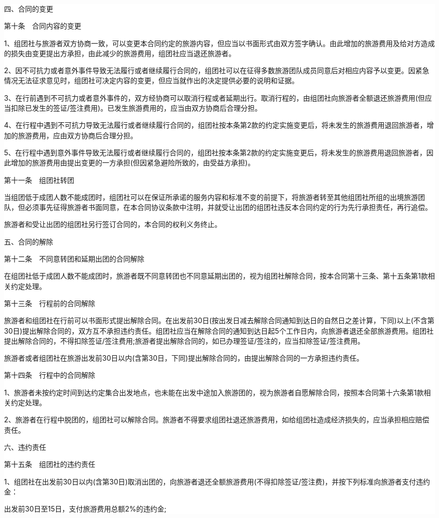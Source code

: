 四、合同的变更


第十条　合同内容的变更


1、组团社与旅游者双方协商一致，可以变更本合同约定的旅游内容，但应当以书面形式由双方签字确认。由此增加的旅游费用及给对方造成的损失由变更提出方承担，由此减少的旅游费用，组团社应当退还旅游者。


2、因不可抗力或者意外事件导致无法履行或者继续履行合同的，组团社可以在征得多数旅游团队成员同意后对相应内容予以变更。因紧急情况无法征求意见时，组团社可决定内容的变更，但应当就作出的决定提供必要的说明和证据。


3、在行前遇到不可抗力或者意外事件的，双方经协商可以取消行程或者延期出行。取消行程的，由组团社向旅游者全额退还旅游费用(但应当扣除已发生的签证/签注费用)。已发生旅游费用的，应当由双方协商后合理分担。


4、在行程中遇到不可抗力导致无法履行或者继续履行合同的，组团社按本条第2款的约定实施变更后，将未发生的旅游费用退回旅游者，增加的旅游费用，应由双方协商后合理分担。


5、在行程中遇到意外事件导致无法履行或者继续履行合同的，组团社按本条第2款的约定实施变更后，将未发生的旅游费用退回旅游者，因此增加的旅游费用由提出变更的一方承担(但因紧急避险所致的，由受益方承担)。


第十一条　组团社转团


当组团低于成团人数不能成团时，组团社可以在保证所承诺的服务内容和标准不变的前提下，将旅游者转至其他组团社所组的出境旅游团队，但必须事先征得旅游者书面同意，在本合同协议条款中注明，并就受让出团的组团社违反本合同约定的行为先行承担责任，再行追偿。


旅游者和受让出团的组团社另行签订合同的，本合同的权利义务终止。


五、合同的解除


第十二条　不同意转团和延期出团的合同解除


在组团社低于成团人数不能成团时，旅游者既不同意转团也不同意延期出团的，视为组团社解除合同，按本合同第十三条、第十五条第1款相关约定处理。


第十三条　行程前的合同解除


旅游者和组团社在行前可以书面形式提出解除合同。在出发前30日(按出发日减去解除合同通知到达日的自然日之差计算，下同)以上(不含第30日)提出解除合同的，双方互不承担违约责任。组团社应当在解除合同的通知到达日起5个工作日内，向旅游者退还全部旅游费用。组团社提出解除合同的，不得扣除签证/签注费用;旅游者提出解除合同的，如已办理签证/签注的，应当扣除签证/签注费用。


旅游者或者组团社在旅游出发前30日以内(含第30日，下同)提出解除合同的，由提出解除合同的一方承担违约责任。


第十四条　行程中的合同解除


1、旅游者未按约定时间到达约定集合出发地点，也未能在出发中途加入旅游团的，视为旅游者自愿解除合同，按照本合同第十六条第1款相关约定处理。


2、旅游者在行程中脱团的，组团社可以解除合同。旅游者不得要求组团社退还旅游费用，如给组团社造成经济损失的，应当承担相应赔偿责任。


六、违约责任


第十五条　组团社的违约责任


1、组团社在出发前30日以内(含第30日)取消出团的，向旅游者退还全额旅游费用(不得扣除签证/签注费)，并按下列标准向旅游者支付违约金：


出发前30日至15日，支付旅游费用总额2%的违约金;

